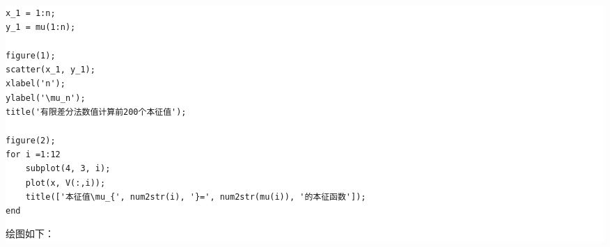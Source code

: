 ```
x_1 = 1:n;
y_1 = mu(1:n);

figure(1);
scatter(x_1, y_1);
xlabel('n');
ylabel('\mu_n');
title('有限差分法数值计算前200个本征值');

figure(2);
for i =1:12
    subplot(4, 3, i);
    plot(x, V(:,i));
    title(['本征值\mu_{', num2str(i), '}=', num2str(mu(i)), '的本征函数']);
end
```

绘图如下：

<div align="center">
